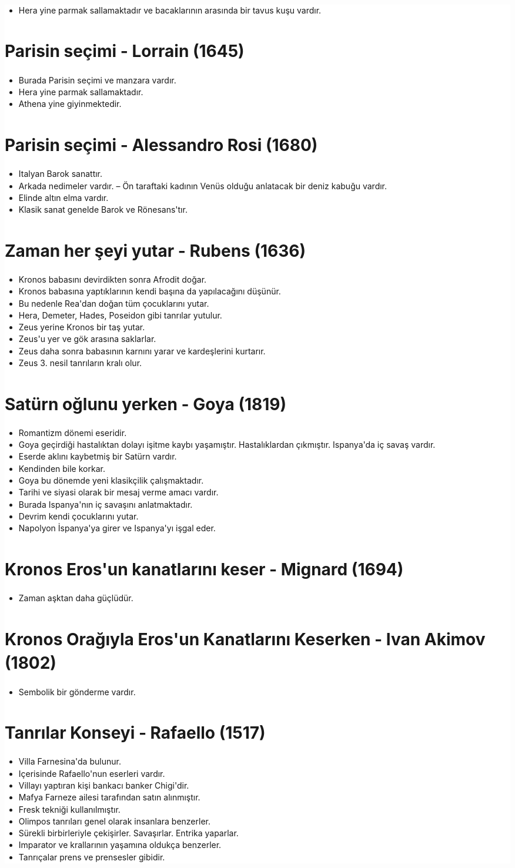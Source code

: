 - Hera yine parmak sallamaktadır ve bacaklarının arasında bir tavus kuşu vardır.

# Parisin seçimi - Lorrain (1645)
- Burada Parisin seçimi ve manzara vardır.
- Hera yine parmak sallamaktadır.
- Athena yine giyinmektedir.

# Parisin seçimi - Alessandro Rosi (1680)
- Italyan Barok sanattır.
- Arkada nedimeler vardır.
– Ön taraftaki kadının Venüs olduğu anlatacak bir deniz kabuğu vardır.
- Elinde altın elma vardır.
- Klasik sanat genelde Barok ve Rönesans'tır.

# Zaman her şeyi yutar - Rubens (1636)
- Kronos babasını devirdikten sonra Afrodit doğar.
- Kronos babasına yaptıklarının kendi başına da yapılacağını düşünür.
- Bu nedenle Rea'dan doğan tüm çocuklarını yutar.
- Hera, Demeter, Hades, Poseidon gibi tanrılar yutulur.
- Zeus yerine Kronos bir taş yutar.
- Zeus'u yer ve gök arasına saklarlar.
- Zeus daha sonra babasının karnını yarar ve kardeşlerini kurtarır.
- Zeus 3. nesil tanrıların kralı olur.

# Satürn oğlunu yerken - Goya (1819)
- Romantizm dönemi eseridir.
- Goya geçirdiği hastalıktan dolayı işitme kaybı yaşamıştır. Hastalıklardan çıkmıştır. Ispanya'da iç savaş vardır.
- Eserde aklını kaybetmiş bir Satürn vardır.
- Kendinden bile korkar.
- Goya bu dönemde yeni klasikçilik çalışmaktadır.
- Tarihi ve siyasi olarak bir mesaj verme amacı vardır.
- Burada Ispanya'nın iç savaşını anlatmaktadır.
- Devrim kendi çocuklarını yutar. 
- Napolyon İspanya'ya girer ve Ispanya'yı işgal eder. 

# Kronos Eros'un kanatlarını keser - Mignard (1694)
- Zaman aşktan daha güçlüdür.

# Kronos Orağıyla Eros'un Kanatlarını Keserken - Ivan Akimov (1802)
- Sembolik bir gönderme vardır.

# Tanrılar Konseyi - Rafaello (1517)
- Villa Farnesina'da bulunur.
- Içerisinde Rafaello'nun eserleri vardır.
- Villayı yaptıran kişi bankacı banker Chigi'dir.
- Mafya Farneze ailesi tarafından satın alınmıştır.
- Fresk tekniği kullanılmıştır.
- Olimpos tanrıları genel olarak insanlara benzerler.
- Sürekli birbirleriyle çekişirler. Savaşırlar. Entrika yaparlar.
- Imparator ve krallarının yaşamına oldukça benzerler.
- Tanrıçalar prens ve prensesler gibidir.

